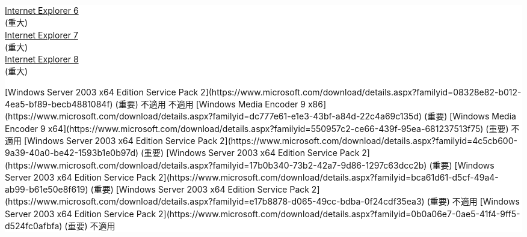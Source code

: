 [Internet Explorer 6](https://www.microsoft.com/download/details.aspx?familyid=6a9f56a0-230a-4dde-94da-f051ebf51f47)  
(重大)  
[Internet Explorer 7](https://www.microsoft.com/download/details.aspx?familyid=8b0d2a3a-7fed-4d48-9ec5-8558000e51bb)  
(重大)  
[Internet Explorer 8](https://www.microsoft.com/download/details.aspx?familyid=1e134e5d-84fb-432b-99b1-593b1be5d5a4)  
(重大)
</td>
<td style="border:1px solid black;">
[Windows Server 2003 x64 Edition Service Pack 2](https://www.microsoft.com/download/details.aspx?familyid=08328e82-b012-4ea5-bf89-becb4881084f)  
(重要)
</td>
<td style="border:1px solid black;">
不適用
</td>
<td style="border:1px solid black;">
不適用
</td>
<td style="border:1px solid black;">
[Windows Media Encoder 9 x86](https://www.microsoft.com/download/details.aspx?familyid=dc777e61-e1e3-43bf-a84d-22c4a69c135d)  
(重要)  
[Windows Media Encoder 9 x64](https://www.microsoft.com/download/details.aspx?familyid=550957c2-ce66-439f-95ea-681237513f75)  
(重要)
</td>
<td style="border:1px solid black;">
不適用
</td>
<td style="border:1px solid black;">
[Windows Server 2003 x64 Edition Service Pack 2](https://www.microsoft.com/download/details.aspx?familyid=4c5cb600-9a39-40a0-be42-1593b1e0b97d)  
(重要)
</td>
<td style="border:1px solid black;">
[Windows Server 2003 x64 Edition Service Pack 2](https://www.microsoft.com/download/details.aspx?familyid=17b0b340-73b2-42a7-9d86-1297c63dcc2b)  
(重要)
</td>
<td style="border:1px solid black;">
[Windows Server 2003 x64 Edition Service Pack 2](https://www.microsoft.com/download/details.aspx?familyid=bca61d61-d5cf-49a4-ab99-b61e50e8f619)  
(重要)
</td>
<td style="border:1px solid black;">
[Windows Server 2003 x64 Edition Service Pack 2](https://www.microsoft.com/download/details.aspx?familyid=e17b8878-d065-49cc-bdba-0f24cdf35ea3)  
(重要)
</td>
<td style="border:1px solid black;">
不適用
</td>
<td style="border:1px solid black;">
[Windows Server 2003 x64 Edition Service Pack 2](https://www.microsoft.com/download/details.aspx?familyid=0b0a06e7-0ae5-41f4-9ff5-d524fc0afbfa)  
(重要)
</td>
<td style="border:1px solid black;">
不適用
</td>
</tr>